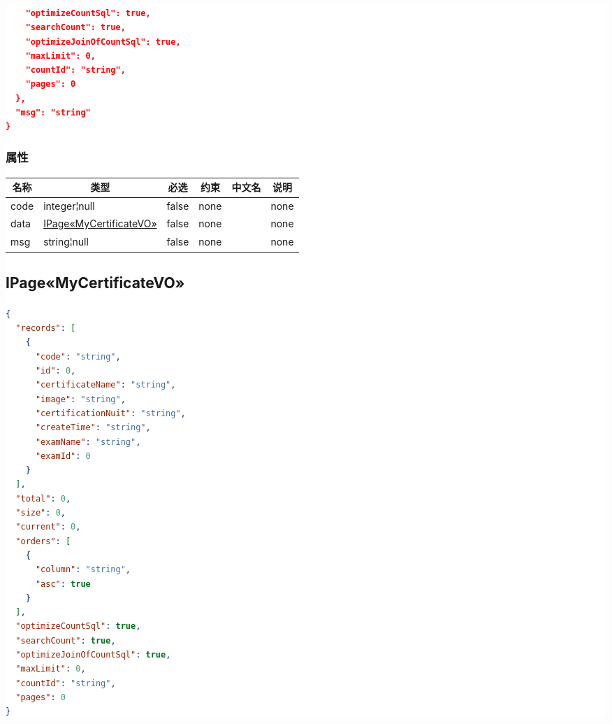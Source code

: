 ```json
    "optimizeCountSql": true,
    "searchCount": true,
    "optimizeJoinOfCountSql": true,
    "maxLimit": 0,
    "countId": "string",
    "pages": 0
  },
  "msg": "string"
}

```

### 属性

|名称|类型|必选|约束|中文名|说明|
|---|---|---|---|---|---|
|code|integer¦null|false|none||none|
|data|[IPage«MyCertificateVO»](#schemaipage%c2%abmycertificatevo%c2%bb)|false|none||none|
|msg|string¦null|false|none||none|

<h2 id="tocS_IPage«MyCertificateVO»">IPage«MyCertificateVO»</h2>

<a id="schemaipage«mycertificatevo»"></a>
<a id="schema_IPage«MyCertificateVO»"></a>
<a id="tocSipage«mycertificatevo»"></a>
<a id="tocsipage«mycertificatevo»"></a>

```json
{
  "records": [
    {
      "code": "string",
      "id": 0,
      "certificateName": "string",
      "image": "string",
      "certificationNuit": "string",
      "createTime": "string",
      "examName": "string",
      "examId": 0
    }
  ],
  "total": 0,
  "size": 0,
  "current": 0,
  "orders": [
    {
      "column": "string",
      "asc": true
    }
  ],
  "optimizeCountSql": true,
  "searchCount": true,
  "optimizeJoinOfCountSql": true,
  "maxLimit": 0,
  "countId": "string",
  "pages": 0
}

```
